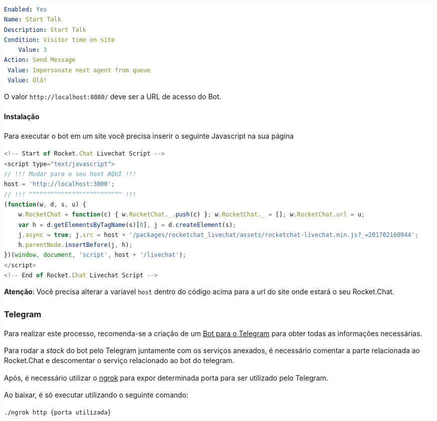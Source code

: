 ```yaml
Enabled: Yes
Name: Start Talk
Description: Start Talk
Condition: Visitor time on site
    Value: 3
Action: Send Message
 Value: Impersonate next agent from queue
 Value: Olá!
```

O valor `http://localhost:8080/` deve ser a URL de acesso do Bot.

#### Instalação

Para executar o bot em um site você precisa inserir o seguinte Javascript na sua página

```js
<!-- Start of Rocket.Chat Livechat Script -->
<script type="text/javascript">
// !!! Mudar para o seu host AQUI !!!
host = 'http://localhost:3000';
// !!! ^^^^^^^^^^^^^^^^^^^^^^^^^^ !!!
(function(w, d, s, u) {
    w.RocketChat = function(c) { w.RocketChat._.push(c) }; w.RocketChat._ = []; w.RocketChat.url = u;
    var h = d.getElementsByTagName(s)[0], j = d.createElement(s);
    j.async = true; j.src = host + '/packages/rocketchat_livechat/assets/rocketchat-livechat.min.js?_=201702160944';
    h.parentNode.insertBefore(j, h);
})(window, document, 'script', host + '/livechat');
</script>
<!-- End of Rocket.Chat Livechat Script -->
```

**Atenção**: Você precisa alterar a variavel `host` dentro do código acima para a url do site onde estará
o seu Rocket.Chat.

### Telegram

Para realizar este processo, recomenda-se a criação de um
[Bot para o Telegram](https://core.telegram.org/bots#3-how-do-i-create-a-bot) para obter todas as informações necessárias.

Para rodar a _stack_ do bot pelo Telegram juntamente com os serviços anexados, é necessário comentar a parte
relacionada ao Rocket.Chat e descomentar o serviço relacionado ao bot do telegram.

Após, é necessário utilizar o [ngrok](https://ngrok.com/download) para expor determinada porta para ser utilizado
pelo Telegram.

Ao baixar, é só executar utilizando o seguinte comando:

```
./ngrok http {porta utilizada}
```

